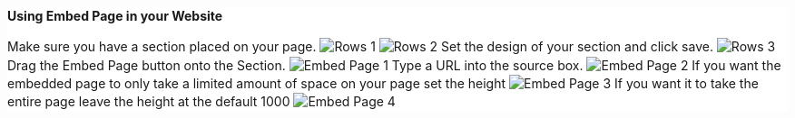 **Using Embed Page in your Website**

Make sure you have a section placed on your page.
<img width="1218" alt="Rows 1" src="https://github.com/LiveChurchSolutions/ChurchAppsSupport/assets/127863068/f0fa9c40-d1ab-4c32-ad11-474543ed8dc1">
<img width="1210" alt="Rows 2" src="https://github.com/LiveChurchSolutions/ChurchAppsSupport/assets/127863068/3c251b2d-bafe-4c61-8379-e39b184e22b1">
Set the design of your section and click save.
<img width="1210" alt="Rows 3" src="https://github.com/LiveChurchSolutions/ChurchAppsSupport/assets/127863068/0b8845ce-20af-44c5-8c15-f5e8996a8184">
Drag the Embed Page button onto the Section.
<img width="1213" alt="Embed Page 1" src="https://github.com/LiveChurchSolutions/ChurchAppsSupport/assets/127863068/c834308b-0390-4ee7-802f-11c6822df3da">
Type a URL into the source box.
<img width="1213" alt="Embed Page 2" src="https://github.com/LiveChurchSolutions/ChurchAppsSupport/assets/127863068/ec81c9d7-73ea-47d9-a317-e73057f72eeb">
If you want the embedded page to only take a limited amount of space on your page set the height
![Embed Page  3](https://github.com/LiveChurchSolutions/ChurchAppsSupport/assets/127863068/4dd55b61-539c-4e8a-9cca-24889b58617c)
If you want it to take the entire page leave the height at the default 1000
![Embed Page 4](https://github.com/LiveChurchSolutions/ChurchAppsSupport/assets/127863068/1c11e780-720e-4f24-90cd-07bd09e2793f)
